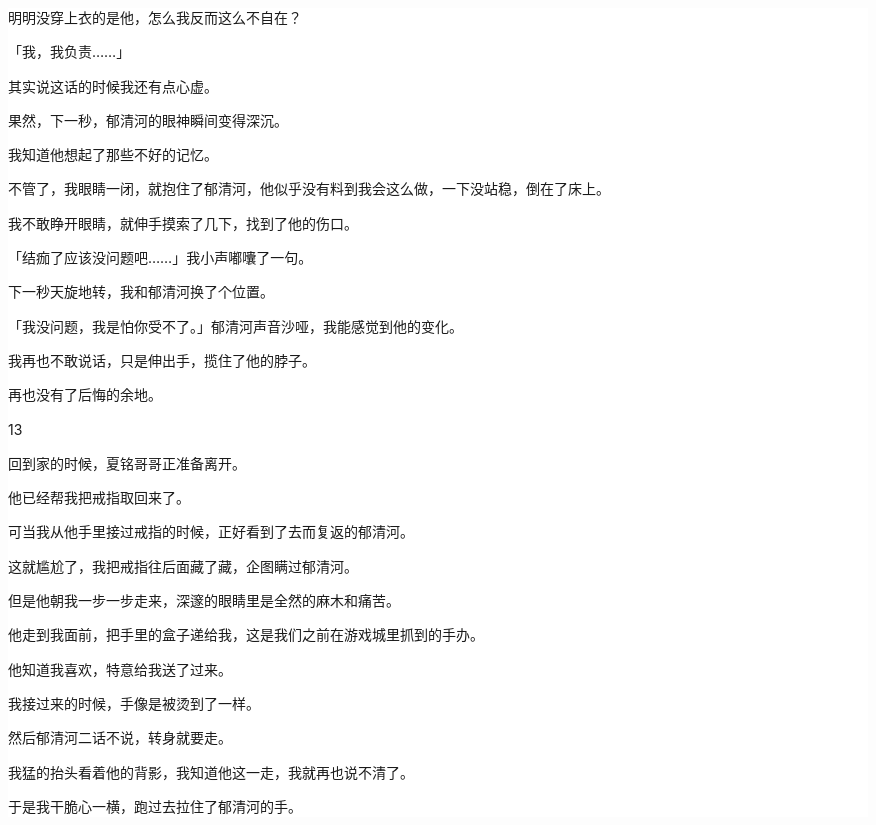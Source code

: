 
明明没穿上衣的是他，怎么我反而这么不自在？


「我，我负责……」


其实说这话的时候我还有点心虚。


果然，下一秒，郁清河的眼神瞬间变得深沉。


我知道他想起了那些不好的记忆。


不管了，我眼睛一闭，就抱住了郁清河，他似乎没有料到我会这么做，一下没站稳，倒在了床上。


我不敢睁开眼睛，就伸手摸索了几下，找到了他的伤口。


「结痂了应该没问题吧……」我小声嘟囔了一句。


下一秒天旋地转，我和郁清河换了个位置。


「我没问题，我是怕你受不了。」郁清河声音沙哑，我能感觉到他的变化。


我再也不敢说话，只是伸出手，揽住了他的脖子。


再也没有了后悔的余地。


13


回到家的时候，夏铭哥哥正准备离开。


他已经帮我把戒指取回来了。


可当我从他手里接过戒指的时候，正好看到了去而复返的郁清河。


这就尴尬了，我把戒指往后面藏了藏，企图瞒过郁清河。


但是他朝我一步一步走来，深邃的眼睛里是全然的麻木和痛苦。


他走到我面前，把手里的盒子递给我，这是我们之前在游戏城里抓到的手办。


他知道我喜欢，特意给我送了过来。


我接过来的时候，手像是被烫到了一样。


然后郁清河二话不说，转身就要走。


我猛的抬头看着他的背影，我知道他这一走，我就再也说不清了。


于是我干脆心一横，跑过去拉住了郁清河的手。

